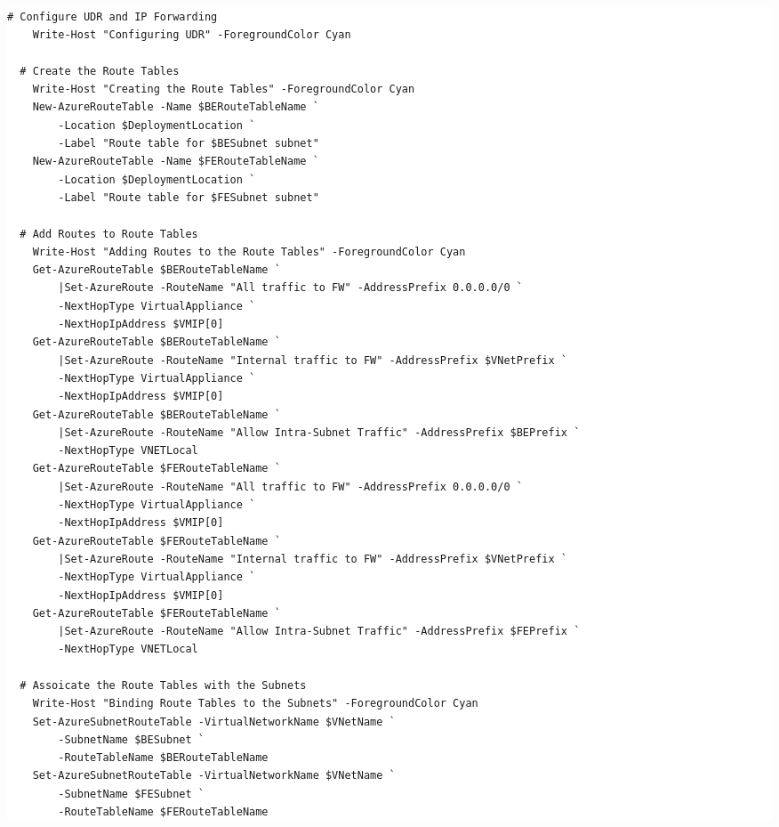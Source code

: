     # Configure UDR and IP Forwarding
        Write-Host "Configuring UDR" -ForegroundColor Cyan
    
      # Create the Route Tables
        Write-Host "Creating the Route Tables" -ForegroundColor Cyan 
        New-AzureRouteTable -Name $BERouteTableName `
            -Location $DeploymentLocation `
            -Label "Route table for $BESubnet subnet"
        New-AzureRouteTable -Name $FERouteTableName `
            -Location $DeploymentLocation `
            -Label "Route table for $FESubnet subnet"
    
      # Add Routes to Route Tables
        Write-Host "Adding Routes to the Route Tables" -ForegroundColor Cyan 
        Get-AzureRouteTable $BERouteTableName `
            |Set-AzureRoute -RouteName "All traffic to FW" -AddressPrefix 0.0.0.0/0 `
            -NextHopType VirtualAppliance `
            -NextHopIpAddress $VMIP[0]
        Get-AzureRouteTable $BERouteTableName `
            |Set-AzureRoute -RouteName "Internal traffic to FW" -AddressPrefix $VNetPrefix `
            -NextHopType VirtualAppliance `
            -NextHopIpAddress $VMIP[0]
        Get-AzureRouteTable $BERouteTableName `
            |Set-AzureRoute -RouteName "Allow Intra-Subnet Traffic" -AddressPrefix $BEPrefix `
            -NextHopType VNETLocal
        Get-AzureRouteTable $FERouteTableName `
            |Set-AzureRoute -RouteName "All traffic to FW" -AddressPrefix 0.0.0.0/0 `
            -NextHopType VirtualAppliance `
            -NextHopIpAddress $VMIP[0]
        Get-AzureRouteTable $FERouteTableName `
            |Set-AzureRoute -RouteName "Internal traffic to FW" -AddressPrefix $VNetPrefix `
            -NextHopType VirtualAppliance `
            -NextHopIpAddress $VMIP[0]
        Get-AzureRouteTable $FERouteTableName `
            |Set-AzureRoute -RouteName "Allow Intra-Subnet Traffic" -AddressPrefix $FEPrefix `
            -NextHopType VNETLocal
    
      # Assoicate the Route Tables with the Subnets
        Write-Host "Binding Route Tables to the Subnets" -ForegroundColor Cyan 
        Set-AzureSubnetRouteTable -VirtualNetworkName $VNetName `
            -SubnetName $BESubnet `
            -RouteTableName $BERouteTableName
        Set-AzureSubnetRouteTable -VirtualNetworkName $VNetName `
            -SubnetName $FESubnet `
            -RouteTableName $FERouteTableName
    

[1]: ./media/virtual-networks-dmz-nsg-fw-udr-asm/example3design.png "Kétirányú DMZ NVA, NSG és UDR"
[2]: ./media/virtual-networks-dmz-nsg-fw-udr-asm/example3firewalllogical.png "A tűzfal szabályok logikai megtekintése"
[3]: ./media/virtual-networks-dmz-nsg-fw-udr-asm/createnetworkobjectfrontend.png "Hálózati FrontEnd-objektum létrehozása"
[4]: ./media/virtual-networks-dmz-nsg-fw-udr-asm/createnetworkobjectdns.png "A DNS Server-objektum létrehozása"
[5]: ./media/virtual-networks-dmz-nsg-fw-udr-asm/createnetworkobjectrdpa.png "Alapértelmezett RDP szabály másolata"
[6]: ./media/virtual-networks-dmz-nsg-fw-udr-asm/createnetworkobjectrdpb.png "AppVM01 szabály"
[7]: ./media/virtual-networks-dmz-nsg-fw-udr-asm/iconapplicationredirect.png "Az átirányítási Alkalmazásikon"
[8]: ./media/virtual-networks-dmz-nsg-fw-udr-asm/icondestinationnat.png "Cél hálózati Címfordítást ikon"
[9]: ./media/virtual-networks-dmz-nsg-fw-udr-asm/iconpass.png "A sikeres ikon"
[10]: ./media/virtual-networks-dmz-nsg-fw-udr-asm/rulefirewall.png "Adatkezelési szabály"
[11]: ./media/virtual-networks-dmz-nsg-fw-udr-asm/rulerdp.png "Tűzfal RDP szabály"
[12]: ./media/virtual-networks-dmz-nsg-fw-udr-asm/ruleweb.png "Webes szabály"
[13]: ./media/virtual-networks-dmz-nsg-fw-udr-asm/ruleappvm01.png "Tűzfal AppVM01 szabály"
[14]: ./media/virtual-networks-dmz-nsg-fw-udr-asm/ruleoutbound.png "Kimenő szabály"
[15]: ./media/virtual-networks-dmz-nsg-fw-udr-asm/ruledns.png "Tűzfal DNS szabály"
[16]: ./media/virtual-networks-dmz-nsg-fw-udr-asm/ruleintravnet.png "Tűzfal belüli-VNet szabály"
[17]: ./media/virtual-networks-dmz-nsg-fw-udr-asm/ruledeny.png "Tűzfal szabály elutasítása"
[18]: ./media/virtual-networks-dmz-nsg-fw-udr-asm/firewallruleactivate.png "Tűzfal szabály aktiválása"
[HOME]: ../best-practices-network-security.md
[SampleApp]: ./virtual-networks-sample-app.md